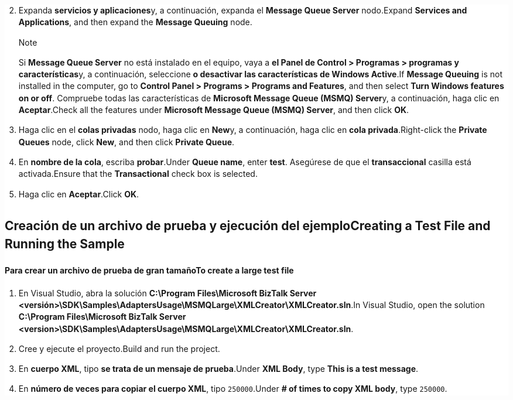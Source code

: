 2.  <span data-ttu-id="1f3a7-185">Expanda **servicios y aplicaciones**y, a continuación, expanda el **Message Queue Server** nodo.</span><span class="sxs-lookup"><span data-stu-id="1f3a7-185">Expand **Services and Applications**, and then expand the **Message Queuing** node.</span></span>  
  
    > [!NOTE]
    >  <span data-ttu-id="1f3a7-186">Si **Message Queue Server** no está instalado en el equipo, vaya a **el Panel de Control > Programas > programas y características**y, a continuación, seleccione **o desactivar las características de Windows Active**.</span><span class="sxs-lookup"><span data-stu-id="1f3a7-186">If **Message Queuing** is not installed in the computer, go to **Control Panel > Programs > Programs and Features**, and then select **Turn Windows features on or off**.</span></span> <span data-ttu-id="1f3a7-187">Compruebe todas las características de **Microsoft Message Queue (MSMQ) Server**y, a continuación, haga clic en **Aceptar**.</span><span class="sxs-lookup"><span data-stu-id="1f3a7-187">Check all the features under **Microsoft Message Queue (MSMQ) Server**, and then click **OK**.</span></span>  
  
3.  <span data-ttu-id="1f3a7-188">Haga clic en el **colas privadas** nodo, haga clic en **New**y, a continuación, haga clic en **cola privada**.</span><span class="sxs-lookup"><span data-stu-id="1f3a7-188">Right-click the **Private Queues** node, click **New**, and then click **Private Queue**.</span></span>  
  
4.  <span data-ttu-id="1f3a7-189">En **nombre de la cola**, escriba **probar**.</span><span class="sxs-lookup"><span data-stu-id="1f3a7-189">Under **Queue name**, enter **test**.</span></span> <span data-ttu-id="1f3a7-190">Asegúrese de que el **transaccional** casilla está activada.</span><span class="sxs-lookup"><span data-stu-id="1f3a7-190">Ensure that the **Transactional** check box is selected.</span></span>  
  
5.  <span data-ttu-id="1f3a7-191">Haga clic en **Aceptar**.</span><span class="sxs-lookup"><span data-stu-id="1f3a7-191">Click **OK**.</span></span>  
  
## <a name="creating-a-test-file-and-running-the-sample"></a><span data-ttu-id="1f3a7-192">Creación de un archivo de prueba y ejecución del ejemplo</span><span class="sxs-lookup"><span data-stu-id="1f3a7-192">Creating a Test File and Running the Sample</span></span>  
  
#### <a name="to-create-a-large-test-file"></a><span data-ttu-id="1f3a7-193">Para crear un archivo de prueba de gran tamaño</span><span class="sxs-lookup"><span data-stu-id="1f3a7-193">To create a large test file</span></span>  
  
1.  <span data-ttu-id="1f3a7-194">En Visual Studio, abra la solución **C:\Program Files\Microsoft BizTalk Server \<versión\>\SDK\Samples\AdaptersUsage\MSMQLarge\XMLCreator\XMLCreator.sln**.</span><span class="sxs-lookup"><span data-stu-id="1f3a7-194">In Visual Studio, open the solution **C:\Program Files\Microsoft BizTalk Server \<version\>\SDK\Samples\AdaptersUsage\MSMQLarge\XMLCreator\XMLCreator.sln**.</span></span>  
  
2.  <span data-ttu-id="1f3a7-195">Cree y ejecute el proyecto.</span><span class="sxs-lookup"><span data-stu-id="1f3a7-195">Build and run the project.</span></span>  
  
3.  <span data-ttu-id="1f3a7-196">En **cuerpo XML**, tipo **se trata de un mensaje de prueba**.</span><span class="sxs-lookup"><span data-stu-id="1f3a7-196">Under **XML Body**, type **This is a test message**.</span></span>  
  
4.  <span data-ttu-id="1f3a7-197">En **número de veces para copiar el cuerpo XML**, tipo `250000`.</span><span class="sxs-lookup"><span data-stu-id="1f3a7-197">Under **# of times to copy XML body**, type `250000`.</span></span>  
  